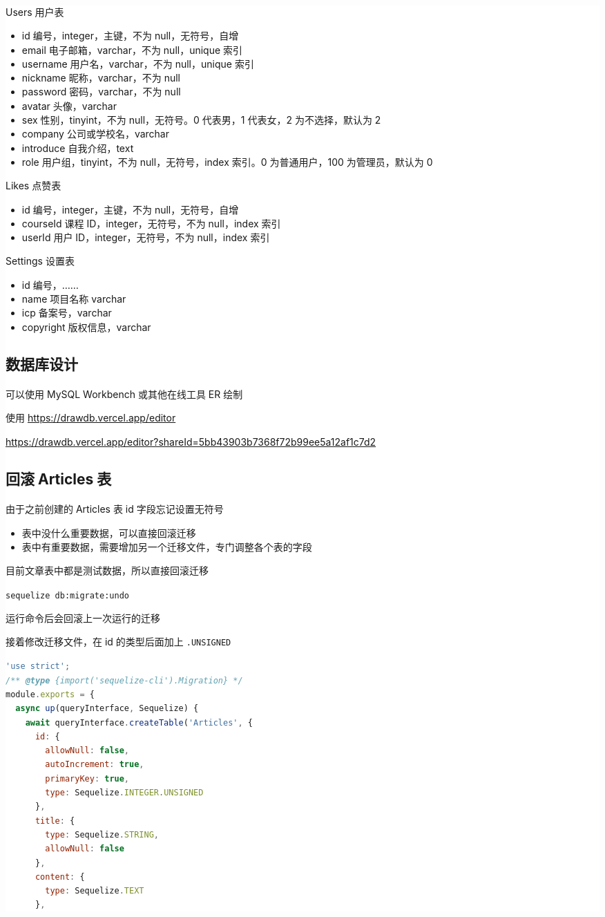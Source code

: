 Users 用户表

- id 编号，integer，主键，不为 null，无符号，自增
- email 电子邮箱，varchar，不为 null，unique 索引
- username 用户名，varchar，不为 null，unique 索引
- nickname 昵称，varchar，不为 null
- password 密码，varchar，不为 null
- avatar 头像，varchar
- sex 性别，tinyint，不为 null，无符号。0 代表男，1 代表女，2 为不选择，默认为 2
- company 公司或学校名，varchar
- introduce 自我介绍，text
- role 用户组，tinyint，不为 null，无符号，index 索引。0 为普通用户，100 为管理员，默认为 0

Likes 点赞表

- id 编号，integer，主键，不为 null，无符号，自增
- courseId 课程 ID，integer，无符号，不为 null，index 索引
- userId 用户 ID，integer，无符号，不为 null，index 索引

Settings 设置表

- id 编号，……
- name 项目名称 varchar
- icp 备案号，varchar
- copyright 版权信息，varchar

## 数据库设计

可以使用 MySQL Workbench 或其他在线工具 ER 绘制

使用 <https://drawdb.vercel.app/editor>

<https://drawdb.vercel.app/editor?shareId=5bb43903b7368f72b99ee5a12af1c7d2>

## 回滚 Articles 表

由于之前创建的 Articles 表 id 字段忘记设置无符号

- 表中没什么重要数据，可以直接回滚迁移
- 表中有重要数据，需要增加另一个迁移文件，专门调整各个表的字段

目前文章表中都是测试数据，所以直接回滚迁移

```sh
sequelize db:migrate:undo
```

运行命令后会回滚上一次运行的迁移

接着修改迁移文件，在 id 的类型后面加上 `.UNSIGNED`

```js
'use strict';
/** @type {import('sequelize-cli').Migration} */
module.exports = {
  async up(queryInterface, Sequelize) {
    await queryInterface.createTable('Articles', {
      id: {
        allowNull: false,
        autoIncrement: true,
        primaryKey: true,
        type: Sequelize.INTEGER.UNSIGNED
      },
      title: {
        type: Sequelize.STRING,
        allowNull: false
      },
      content: {
        type: Sequelize.TEXT
      },
```
